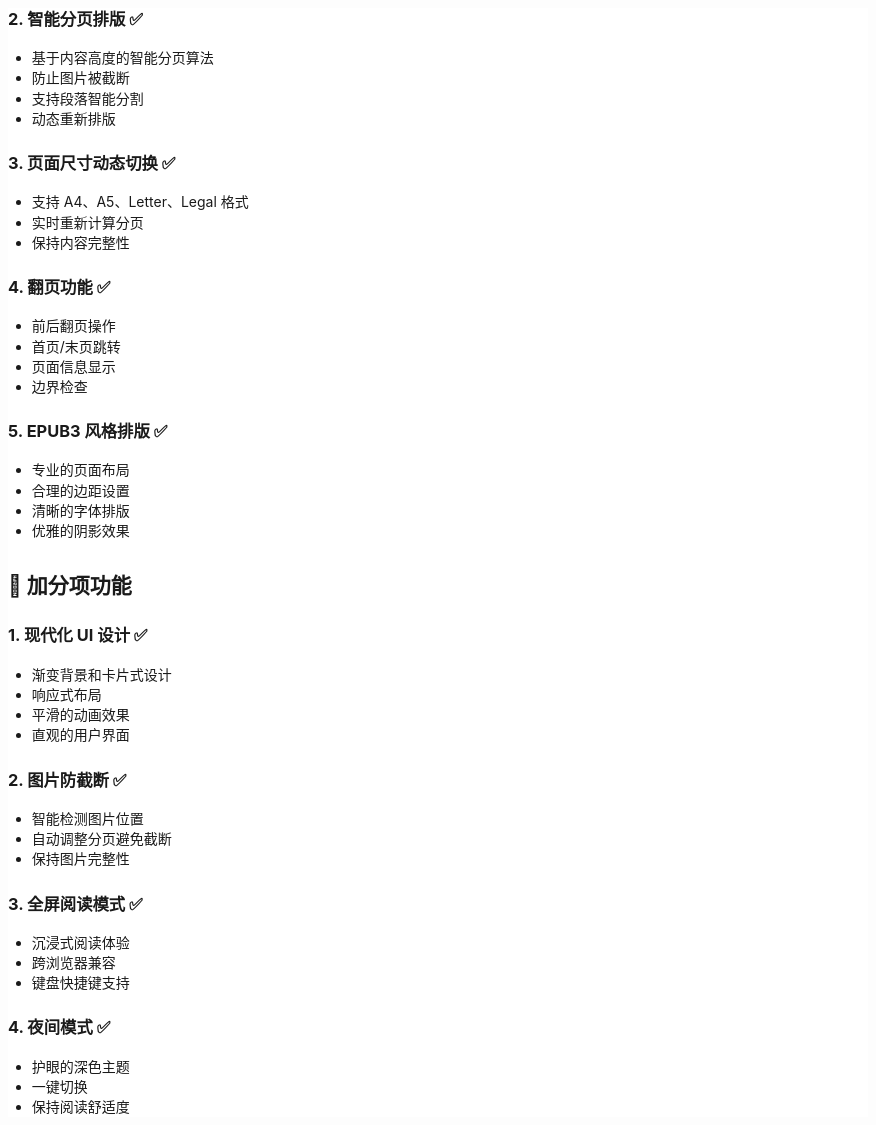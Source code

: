 ### 2. 智能分页排版 ✅

- 基于内容高度的智能分页算法
- 防止图片被截断
- 支持段落智能分割
- 动态重新排版

### 3. 页面尺寸动态切换 ✅

- 支持 A4、A5、Letter、Legal 格式
- 实时重新计算分页
- 保持内容完整性

### 4. 翻页功能 ✅

- 前后翻页操作
- 首页/末页跳转
- 页面信息显示
- 边界检查

### 5. EPUB3 风格排版 ✅

- 专业的页面布局
- 合理的边距设置
- 清晰的字体排版
- 优雅的阴影效果

## 🌟 加分项功能

### 1. 现代化 UI 设计 ✅

- 渐变背景和卡片式设计
- 响应式布局
- 平滑的动画效果
- 直观的用户界面

### 2. 图片防截断 ✅

- 智能检测图片位置
- 自动调整分页避免截断
- 保持图片完整性

### 3. 全屏阅读模式 ✅

- 沉浸式阅读体验
- 跨浏览器兼容
- 键盘快捷键支持

### 4. 夜间模式 ✅

- 护眼的深色主题
- 一键切换
- 保持阅读舒适度
